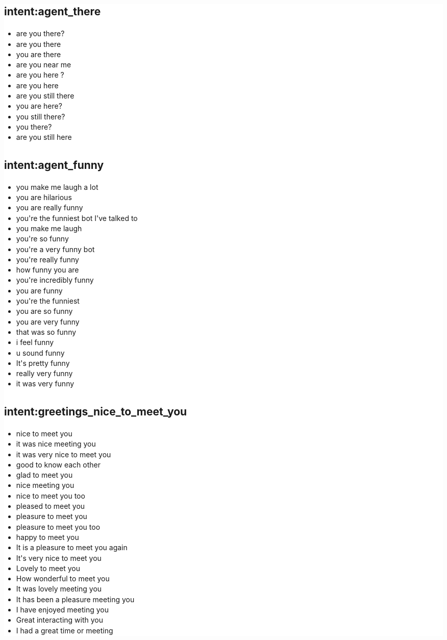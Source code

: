 
## intent:agent_there
- are you there?
- are you there
- you are there
- are you near me
- are you here ?
- are you here
- are you still there
- you are here?
- you still there?
- you there?
- are you still here

## intent:agent_funny
- you make me laugh a lot
- you are hilarious
- you are really funny
- you're the funniest bot I've talked to
- you make me laugh
- you're so funny
- you're a very funny bot
- you're really funny
- how funny you are
- you're incredibly funny
- you are funny
- you're the funniest
- you are so funny
- you are very funny
- that was so funny
- i feel funny
- u sound funny
- It's pretty funny
- really very funny
- it was very funny

## intent:greetings_nice_to_meet_you
- nice to meet you
- it was nice meeting you
- it was very nice to meet you
- good to know each other
- glad to meet you
- nice meeting you
- nice to meet you too
- pleased to meet you
- pleasure to meet you
- pleasure to meet you too
- happy to meet you
- It is a pleasure to meet you again
- It's very nice to meet you
- Lovely to meet you
- How wonderful to meet you
- It was lovely meeting you
- It has been a pleasure meeting you
- I have enjoyed meeting you
- Great interacting with you
- I had a great time or meeting

